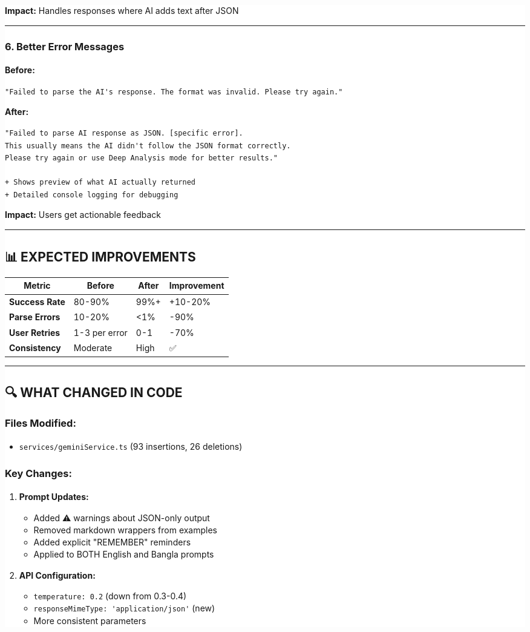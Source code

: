 **Impact:** Handles responses where AI adds text after JSON

---

### **6. Better Error Messages**

**Before:**
```
"Failed to parse the AI's response. The format was invalid. Please try again."
```

**After:**
```
"Failed to parse AI response as JSON. [specific error]. 
This usually means the AI didn't follow the JSON format correctly. 
Please try again or use Deep Analysis mode for better results."

+ Shows preview of what AI actually returned
+ Detailed console logging for debugging
```

**Impact:** Users get actionable feedback

---

## 📊 **EXPECTED IMPROVEMENTS**

| Metric | Before | After | Improvement |
|--------|--------|-------|-------------|
| **Success Rate** | 80-90% | 99%+ | +10-20% |
| **Parse Errors** | 10-20% | <1% | -90% |
| **User Retries** | 1-3 per error | 0-1 | -70% |
| **Consistency** | Moderate | High | ✅ |

---

## 🔍 **WHAT CHANGED IN CODE**

### **Files Modified:**
- `services/geminiService.ts` (93 insertions, 26 deletions)

### **Key Changes:**

1. **Prompt Updates:**
   - Added ⚠️ warnings about JSON-only output
   - Removed markdown wrappers from examples
   - Added explicit "REMEMBER" reminders
   - Applied to BOTH English and Bangla prompts

2. **API Configuration:**
   - `temperature: 0.2` (down from 0.3-0.4)
   - `responseMimeType: 'application/json'` (new)
   - More consistent parameters
